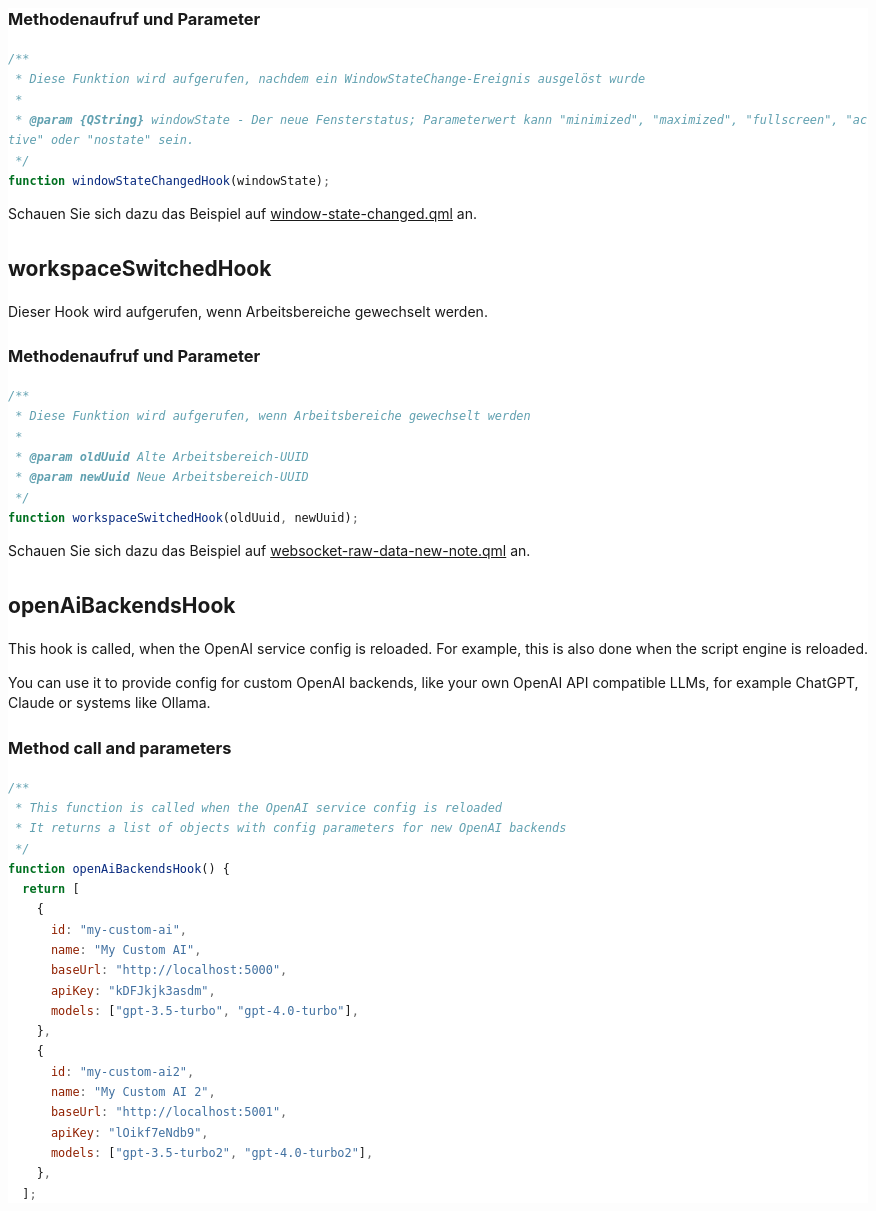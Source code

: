 ### Methodenaufruf und Parameter

```js
/**
 * Diese Funktion wird aufgerufen, nachdem ein WindowStateChange-Ereignis ausgelöst wurde
 *
 * @param {QString} windowState - Der neue Fensterstatus; Parameterwert kann "minimized", "maximized", "fullscreen", "active" oder "nostate" sein.
 */
function windowStateChangedHook(windowState);
```

Schauen Sie sich dazu das Beispiel auf [window-state-changed.qml](https://github.com/pbek/QOwnNotes/blob/main/docs/scripting/examples/window-state-changed.qml) an.

## workspaceSwitchedHook

Dieser Hook wird aufgerufen, wenn Arbeitsbereiche gewechselt werden.

### Methodenaufruf und Parameter

```js
/**
 * Diese Funktion wird aufgerufen, wenn Arbeitsbereiche gewechselt werden
 *
 * @param oldUuid Alte Arbeitsbereich-UUID
 * @param newUuid Neue Arbeitsbereich-UUID
 */
function workspaceSwitchedHook(oldUuid, newUuid);
```

Schauen Sie sich dazu das Beispiel auf [websocket-raw-data-new-note.qml](https://github.com/pbek/QOwnNotes/blob/main/docs/scripting/examples/workspaces.qml) an.

## openAiBackendsHook

This hook is called, when the OpenAI service config is reloaded. For example, this is also done when the script engine is reloaded.

You can use it to provide config for custom OpenAI backends, like your own OpenAI API compatible LLMs, for example ChatGPT, Claude or systems like Ollama.

### Method call and parameters

```js
/**
 * This function is called when the OpenAI service config is reloaded
 * It returns a list of objects with config parameters for new OpenAI backends
 */
function openAiBackendsHook() {
  return [
    {
      id: "my-custom-ai",
      name: "My Custom AI",
      baseUrl: "http://localhost:5000",
      apiKey: "kDFJkjk3asdm",
      models: ["gpt-3.5-turbo", "gpt-4.0-turbo"],
    },
    {
      id: "my-custom-ai2",
      name: "My Custom AI 2",
      baseUrl: "http://localhost:5001",
      apiKey: "lOikf7eNdb9",
      models: ["gpt-3.5-turbo2", "gpt-4.0-turbo2"],
    },
  ];
```